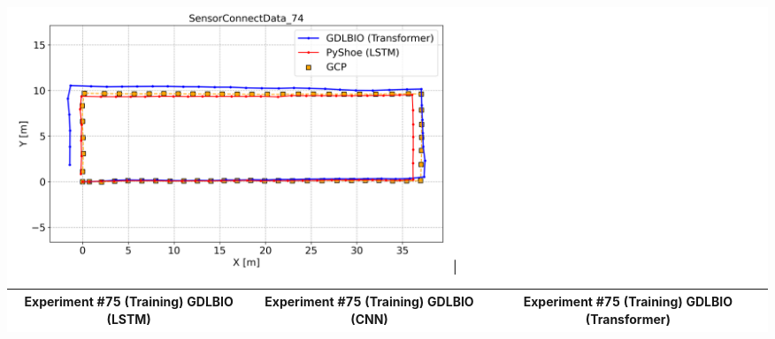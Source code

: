 <img src="SensorConnectData_74_GDLBIO_Transformer.png" alt="an example trajectory result for GDLBIO (Transformer) vs. PyShoe (LSTM)" width="500" height="auto"> |

| Experiment #75 (Training) GDLBIO (LSTM) | Experiment #75 (Training) GDLBIO (CNN) | Experiment #75 (Training) GDLBIO (Transformer) |
| :--: | :--: | :--: |
